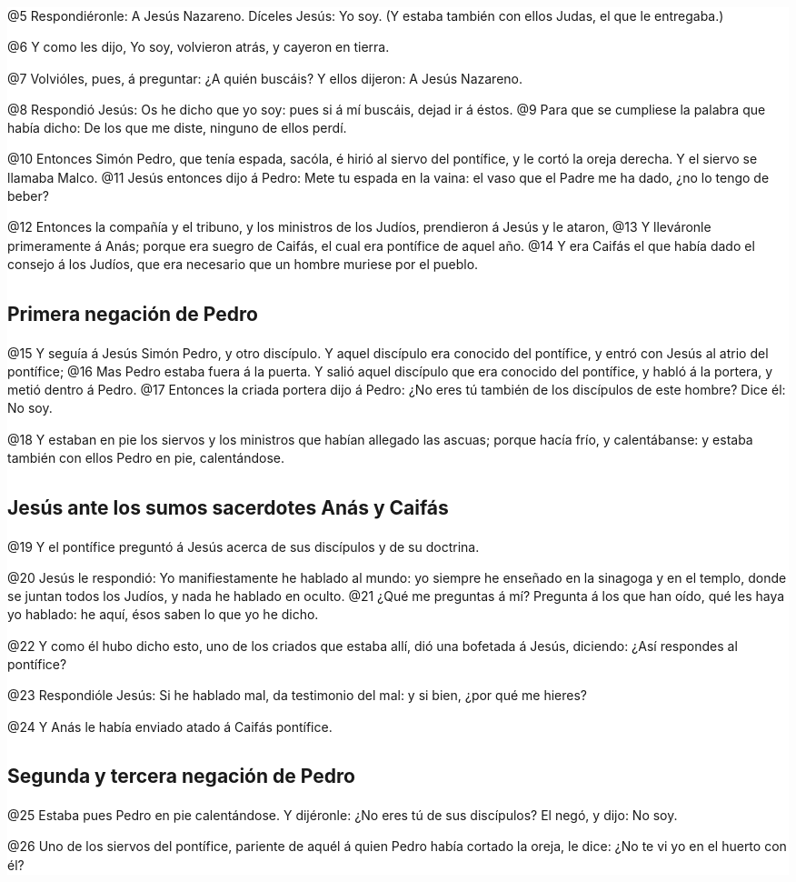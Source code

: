 @5 Respondiéronle: A Jesús Nazareno. Díceles Jesús: Yo soy. (Y estaba también con ellos Judas, el que le entregaba.)

@6 Y como les dijo, Yo soy, volvieron atrás, y cayeron en tierra.

@7 Volvióles, pues, á preguntar: ¿A quién buscáis? Y ellos dijeron: A Jesús Nazareno.

@8 Respondió Jesús: Os he dicho que yo soy: pues si á mí buscáis, dejad ir á éstos. 
@9 Para que se cumpliese la palabra que había dicho: De los que me diste, ninguno de ellos perdí.

@10 Entonces Simón Pedro, que tenía espada, sacóla, é hirió al siervo del pontífice, y le cortó la oreja derecha. Y el siervo se llamaba Malco. 
@11 Jesús entonces dijo á Pedro: Mete tu espada en la vaina: el vaso que el Padre me ha dado, ¿no lo tengo de beber?

@12 Entonces la compañía y el tribuno, y los ministros de los Judíos, prendieron á Jesús y le ataron, 
@13 Y lleváronle primeramente á Anás; porque era suegro de Caifás, el cual era pontífice de aquel año. 
@14 Y era Caifás el que había dado el consejo á los Judíos, que era necesario que un hombre muriese por el pueblo.

## Primera negación de Pedro
@15 Y seguía á Jesús Simón Pedro, y otro discípulo. Y aquel discípulo era conocido del pontífice, y entró con Jesús al atrio del pontífice; 
@16 Mas Pedro estaba fuera á la puerta. Y salió aquel discípulo que era conocido del pontífice, y habló á la portera, y metió dentro á Pedro. 
@17 Entonces la criada portera dijo á Pedro: ¿No eres tú también de los discípulos de este hombre? Dice él: No soy.

@18 Y estaban en pie los siervos y los ministros que habían allegado las ascuas; porque hacía frío, y calentábanse: y estaba también con ellos Pedro en pie, calentándose.

## Jesús ante los sumos sacerdotes Anás y Caifás
@19 Y el pontífice preguntó á Jesús acerca de sus discípulos y de su doctrina.

@20 Jesús le respondió: Yo manifiestamente he hablado al mundo: yo siempre he enseñado en la sinagoga y en el templo, donde se juntan todos los Judíos, y nada he hablado en oculto. 
@21 ¿Qué me preguntas á mí? Pregunta á los que han oído, qué les haya yo hablado: he aquí, ésos saben lo que yo he dicho.

@22 Y como él hubo dicho esto, uno de los criados que estaba allí, dió una bofetada á Jesús, diciendo: ¿Así respondes al pontífice?

@23 Respondióle Jesús: Si he hablado mal, da testimonio del mal: y si bien, ¿por qué me hieres?

@24 Y Anás le había enviado atado á Caifás pontífice.

## Segunda y tercera negación de Pedro
@25 Estaba pues Pedro en pie calentándose. Y dijéronle: ¿No eres tú de sus discípulos? El negó, y dijo: No soy.

@26 Uno de los siervos del pontífice, pariente de aquél á quien Pedro había cortado la oreja, le dice: ¿No te vi yo en el huerto con él?
